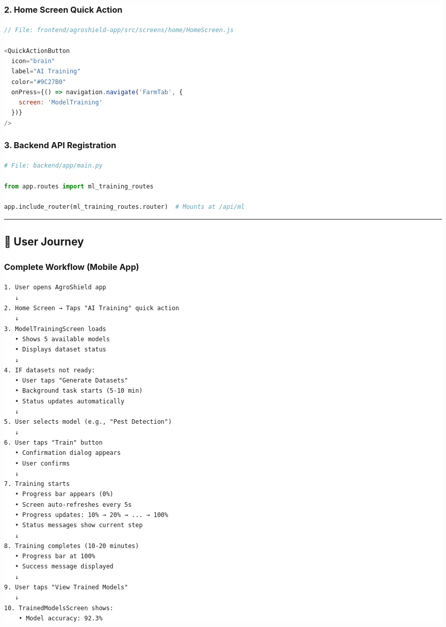 ### 2. Home Screen Quick Action
```javascript
// File: frontend/agroshield-app/src/screens/home/HomeScreen.js

<QuickActionButton
  icon="brain"
  label="AI Training"
  color="#9C27B0"
  onPress={() => navigation.navigate('FarmTab', { 
    screen: 'ModelTraining' 
  })}
/>
```

### 3. Backend API Registration
```python
# File: backend/app/main.py

from app.routes import ml_training_routes

app.include_router(ml_training_routes.router)  # Mounts at /api/ml
```

---

## 📱 User Journey

### Complete Workflow (Mobile App)

```
1. User opens AgroShield app
   ↓
2. Home Screen → Taps "AI Training" quick action
   ↓
3. ModelTrainingScreen loads
   • Shows 5 available models
   • Displays dataset status
   ↓
4. IF datasets not ready:
   • User taps "Generate Datasets"
   • Background task starts (5-10 min)
   • Status updates automatically
   ↓
5. User selects model (e.g., "Pest Detection")
   ↓
6. User taps "Train" button
   • Confirmation dialog appears
   • User confirms
   ↓
7. Training starts
   • Progress bar appears (0%)
   • Screen auto-refreshes every 5s
   • Progress updates: 10% → 20% → ... → 100%
   • Status messages show current step
   ↓
8. Training completes (10-20 minutes)
   • Progress bar at 100%
   • Success message displayed
   ↓
9. User taps "View Trained Models"
   ↓
10. TrainedModelsScreen shows:
    • Model accuracy: 92.3%
```